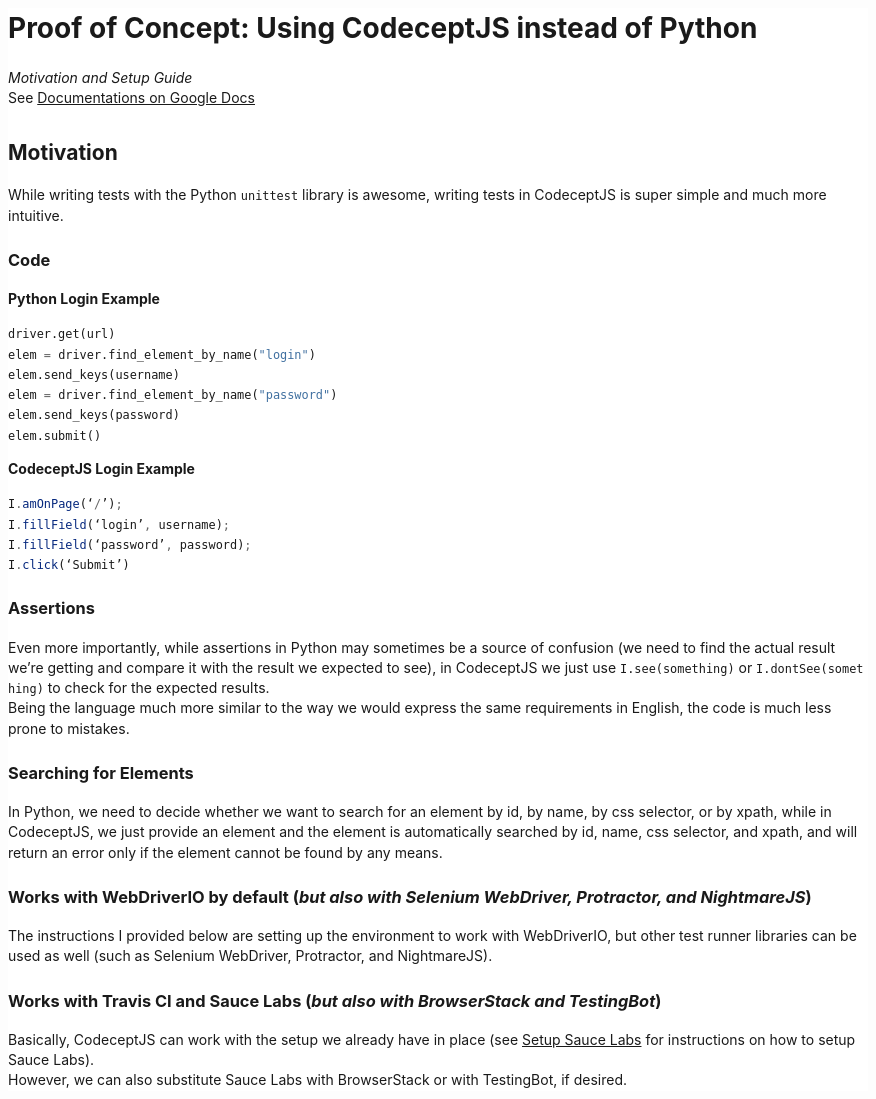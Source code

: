 # Proof of Concept: Using CodeceptJS instead of Python
*Motivation and Setup Guide*  
See [Documentations on Google Docs](https://docs.google.com/document/d/1FFpCPiTY3VmFtMHmYe78jOzpHLY_6ulhfdxJd6v7jXg/edit?usp=sharing)  

## Motivation
While writing tests with the Python `unittest` library is awesome, writing tests in CodeceptJS is super simple and much more intuitive.

### Code

**Python Login Example**
```Python
driver.get(url)
elem = driver.find_element_by_name("login")
elem.send_keys(username)
elem = driver.find_element_by_name("password")
elem.send_keys(password)
elem.submit()
```
**CodeceptJS Login Example**
```JavaScript
I.amOnPage(‘/’);
I.fillField(‘login’, username);
I.fillField(‘password’, password);
I.click(‘Submit’)
```

### Assertions
Even more importantly, while assertions in Python may sometimes be a source of confusion (we need to find the actual result we’re getting and compare it with the result we expected to see), in CodeceptJS we just use `I.see(something)` or `I.dontSee(something)` to check for the expected results.     
Being the language much more similar to the way we would express the same requirements in English, the code is much less prone to mistakes.

### Searching for Elements
In Python, we need to decide whether we want to search for an element by id, by name, by css selector, or by xpath, while in CodeceptJS, we just provide an element and the element is automatically searched by id, name, css selector, and xpath, and will return an error only if the element cannot be found by any means.

### Works with WebDriverIO by default (*but also with Selenium WebDriver, Protractor, and NightmareJS*)
The instructions I provided below are setting up the environment to work with WebDriverIO, but other test runner libraries can be used as well (such as Selenium WebDriver, Protractor, and NightmareJS).

### Works with Travis CI and Sauce Labs (*but also with BrowserStack and TestingBot*)
Basically, CodeceptJS can work with the setup we already have in place (see [Setup Sauce Labs](http://webdriver.io/guide/services/sauce.html) for instructions on how to setup Sauce Labs).  
However, we can also substitute Sauce Labs with BrowserStack or with TestingBot, if desired.
